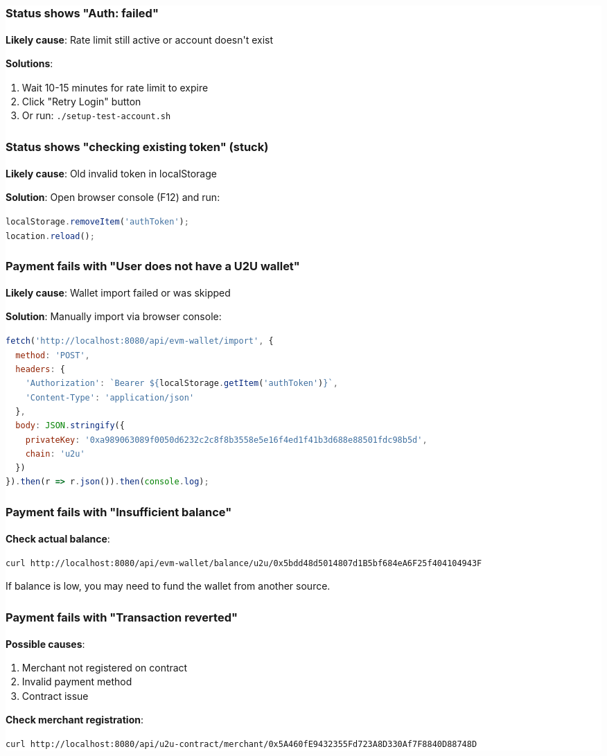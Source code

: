 ### Status shows "Auth: failed"

**Likely cause**: Rate limit still active or account doesn't exist

**Solutions**:
1. Wait 10-15 minutes for rate limit to expire
2. Click "Retry Login" button
3. Or run: `./setup-test-account.sh`

### Status shows "checking existing token" (stuck)

**Likely cause**: Old invalid token in localStorage

**Solution**: Open browser console (F12) and run:
```javascript
localStorage.removeItem('authToken');
location.reload();
```

### Payment fails with "User does not have a U2U wallet"

**Likely cause**: Wallet import failed or was skipped

**Solution**: Manually import via browser console:
```javascript
fetch('http://localhost:8080/api/evm-wallet/import', {
  method: 'POST',
  headers: {
    'Authorization': `Bearer ${localStorage.getItem('authToken')}`,
    'Content-Type': 'application/json'
  },
  body: JSON.stringify({
    privateKey: '0xa989063089f0050d6232c2c8f8b3558e5e16f4ed1f41b3d688e88501fdc98b5d',
    chain: 'u2u'
  })
}).then(r => r.json()).then(console.log);
```

### Payment fails with "Insufficient balance"

**Check actual balance**:
```bash
curl http://localhost:8080/api/evm-wallet/balance/u2u/0x5bdd48d5014807d1B5bf684eA6F25f404104943F
```

If balance is low, you may need to fund the wallet from another source.

### Payment fails with "Transaction reverted"

**Possible causes**:
1. Merchant not registered on contract
2. Invalid payment method
3. Contract issue

**Check merchant registration**:
```bash
curl http://localhost:8080/api/u2u-contract/merchant/0x5A460fE9432355Fd723A8D330Af7F8840D88748D
```
